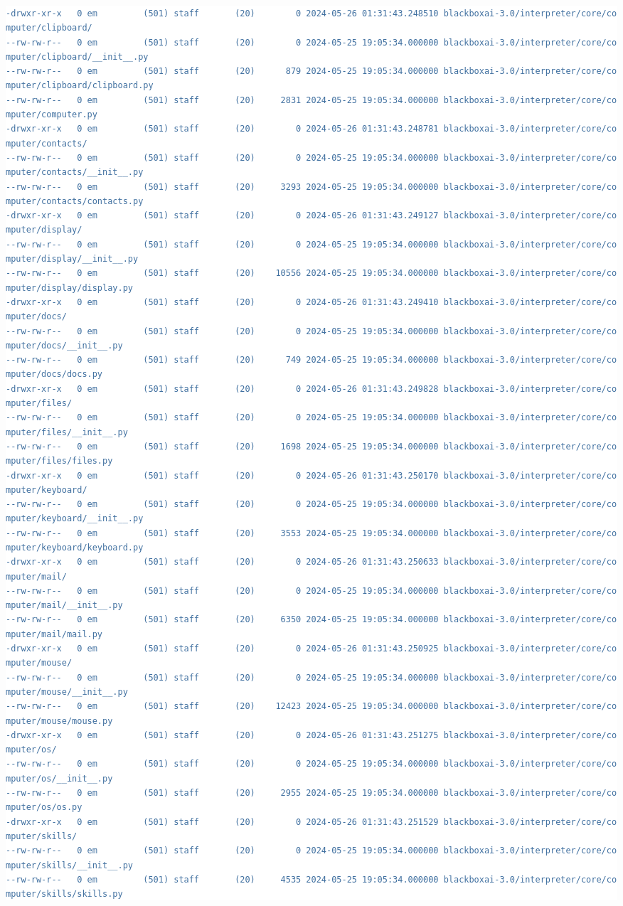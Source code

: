 ```diff
-drwxr-xr-x   0 em         (501) staff       (20)        0 2024-05-26 01:31:43.248510 blackboxai-3.0/interpreter/core/computer/clipboard/
--rw-rw-r--   0 em         (501) staff       (20)        0 2024-05-25 19:05:34.000000 blackboxai-3.0/interpreter/core/computer/clipboard/__init__.py
--rw-rw-r--   0 em         (501) staff       (20)      879 2024-05-25 19:05:34.000000 blackboxai-3.0/interpreter/core/computer/clipboard/clipboard.py
--rw-rw-r--   0 em         (501) staff       (20)     2831 2024-05-25 19:05:34.000000 blackboxai-3.0/interpreter/core/computer/computer.py
-drwxr-xr-x   0 em         (501) staff       (20)        0 2024-05-26 01:31:43.248781 blackboxai-3.0/interpreter/core/computer/contacts/
--rw-rw-r--   0 em         (501) staff       (20)        0 2024-05-25 19:05:34.000000 blackboxai-3.0/interpreter/core/computer/contacts/__init__.py
--rw-rw-r--   0 em         (501) staff       (20)     3293 2024-05-25 19:05:34.000000 blackboxai-3.0/interpreter/core/computer/contacts/contacts.py
-drwxr-xr-x   0 em         (501) staff       (20)        0 2024-05-26 01:31:43.249127 blackboxai-3.0/interpreter/core/computer/display/
--rw-rw-r--   0 em         (501) staff       (20)        0 2024-05-25 19:05:34.000000 blackboxai-3.0/interpreter/core/computer/display/__init__.py
--rw-rw-r--   0 em         (501) staff       (20)    10556 2024-05-25 19:05:34.000000 blackboxai-3.0/interpreter/core/computer/display/display.py
-drwxr-xr-x   0 em         (501) staff       (20)        0 2024-05-26 01:31:43.249410 blackboxai-3.0/interpreter/core/computer/docs/
--rw-rw-r--   0 em         (501) staff       (20)        0 2024-05-25 19:05:34.000000 blackboxai-3.0/interpreter/core/computer/docs/__init__.py
--rw-rw-r--   0 em         (501) staff       (20)      749 2024-05-25 19:05:34.000000 blackboxai-3.0/interpreter/core/computer/docs/docs.py
-drwxr-xr-x   0 em         (501) staff       (20)        0 2024-05-26 01:31:43.249828 blackboxai-3.0/interpreter/core/computer/files/
--rw-rw-r--   0 em         (501) staff       (20)        0 2024-05-25 19:05:34.000000 blackboxai-3.0/interpreter/core/computer/files/__init__.py
--rw-rw-r--   0 em         (501) staff       (20)     1698 2024-05-25 19:05:34.000000 blackboxai-3.0/interpreter/core/computer/files/files.py
-drwxr-xr-x   0 em         (501) staff       (20)        0 2024-05-26 01:31:43.250170 blackboxai-3.0/interpreter/core/computer/keyboard/
--rw-rw-r--   0 em         (501) staff       (20)        0 2024-05-25 19:05:34.000000 blackboxai-3.0/interpreter/core/computer/keyboard/__init__.py
--rw-rw-r--   0 em         (501) staff       (20)     3553 2024-05-25 19:05:34.000000 blackboxai-3.0/interpreter/core/computer/keyboard/keyboard.py
-drwxr-xr-x   0 em         (501) staff       (20)        0 2024-05-26 01:31:43.250633 blackboxai-3.0/interpreter/core/computer/mail/
--rw-rw-r--   0 em         (501) staff       (20)        0 2024-05-25 19:05:34.000000 blackboxai-3.0/interpreter/core/computer/mail/__init__.py
--rw-rw-r--   0 em         (501) staff       (20)     6350 2024-05-25 19:05:34.000000 blackboxai-3.0/interpreter/core/computer/mail/mail.py
-drwxr-xr-x   0 em         (501) staff       (20)        0 2024-05-26 01:31:43.250925 blackboxai-3.0/interpreter/core/computer/mouse/
--rw-rw-r--   0 em         (501) staff       (20)        0 2024-05-25 19:05:34.000000 blackboxai-3.0/interpreter/core/computer/mouse/__init__.py
--rw-rw-r--   0 em         (501) staff       (20)    12423 2024-05-25 19:05:34.000000 blackboxai-3.0/interpreter/core/computer/mouse/mouse.py
-drwxr-xr-x   0 em         (501) staff       (20)        0 2024-05-26 01:31:43.251275 blackboxai-3.0/interpreter/core/computer/os/
--rw-rw-r--   0 em         (501) staff       (20)        0 2024-05-25 19:05:34.000000 blackboxai-3.0/interpreter/core/computer/os/__init__.py
--rw-rw-r--   0 em         (501) staff       (20)     2955 2024-05-25 19:05:34.000000 blackboxai-3.0/interpreter/core/computer/os/os.py
-drwxr-xr-x   0 em         (501) staff       (20)        0 2024-05-26 01:31:43.251529 blackboxai-3.0/interpreter/core/computer/skills/
--rw-rw-r--   0 em         (501) staff       (20)        0 2024-05-25 19:05:34.000000 blackboxai-3.0/interpreter/core/computer/skills/__init__.py
--rw-rw-r--   0 em         (501) staff       (20)     4535 2024-05-25 19:05:34.000000 blackboxai-3.0/interpreter/core/computer/skills/skills.py
```